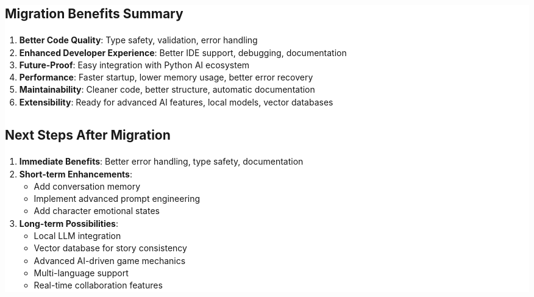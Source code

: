 ## Migration Benefits Summary

1. **Better Code Quality**: Type safety, validation, error handling
2. **Enhanced Developer Experience**: Better IDE support, debugging, documentation
3. **Future-Proof**: Easy integration with Python AI ecosystem
4. **Performance**: Faster startup, lower memory usage, better error recovery
5. **Maintainability**: Cleaner code, better structure, automatic documentation
6. **Extensibility**: Ready for advanced AI features, local models, vector databases

## Next Steps After Migration

1. **Immediate Benefits**: Better error handling, type safety, documentation
2. **Short-term Enhancements**: 
   - Add conversation memory
   - Implement advanced prompt engineering
   - Add character emotional states
3. **Long-term Possibilities**:
   - Local LLM integration
   - Vector database for story consistency
   - Advanced AI-driven game mechanics
   - Multi-language support
   - Real-time collaboration features